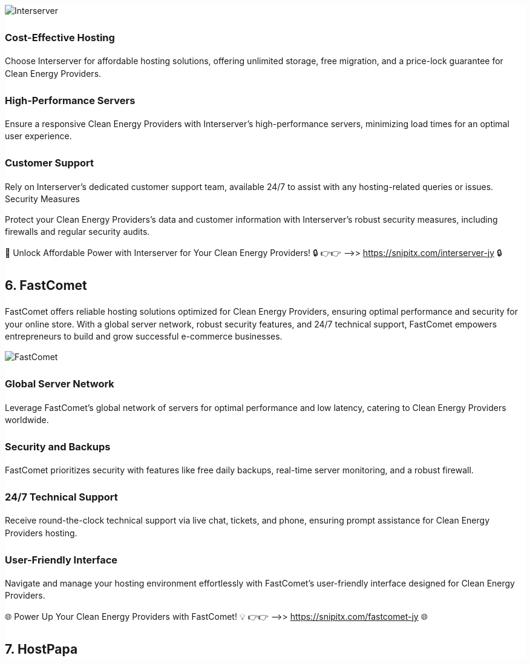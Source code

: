 ![Interserver](https://i.imgur.com/OM5dOEW.jpeg "Interserver Hosting")

### Cost-Effective Hosting
Choose Interserver for affordable hosting solutions, offering unlimited storage, free migration, and a price-lock guarantee for Clean Energy Providers.

### High-Performance Servers
Ensure a responsive Clean Energy Providers with Interserver’s high-performance servers, minimizing load times for an optimal user experience.

### Customer Support
Rely on Interserver’s dedicated customer support team, available 24/7 to assist with any hosting-related queries or issues.
Security Measures

Protect your Clean Energy Providers’s data and customer information with Interserver’s robust security measures, including firewalls and regular security audits.

💸 Unlock Affordable Power with Interserver for Your Clean Energy Providers! 🔒
👉👉 -->> https://snipitx.com/interserver-jy 🔒

## 6. FastComet

FastComet offers reliable hosting solutions optimized for Clean Energy Providers, ensuring optimal performance and security for your online store. With a global server network, robust security features, and 24/7 technical support, FastComet empowers entrepreneurs to build and grow successful e-commerce businesses.

![FastComet](https://i.imgur.com/7qgXuWp.png "FastComet Hosting")

### Global Server Network
Leverage FastComet’s global network of servers for optimal performance and low latency, catering to Clean Energy Providers worldwide.

### Security and Backups
FastComet prioritizes security with features like free daily backups, real-time server monitoring, and a robust firewall.

### 24/7 Technical Support
Receive round-the-clock technical support via live chat, tickets, and phone, ensuring prompt assistance for Clean Energy Providers hosting.

### User-Friendly Interface
Navigate and manage your hosting environment effortlessly with FastComet’s user-friendly interface designed for Clean Energy Providers.

🌐 Power Up Your Clean Energy Providers with FastComet! 💡
👉👉 -->> https://snipitx.com/fastcomet-jy 🌐

## 7. HostPapa
